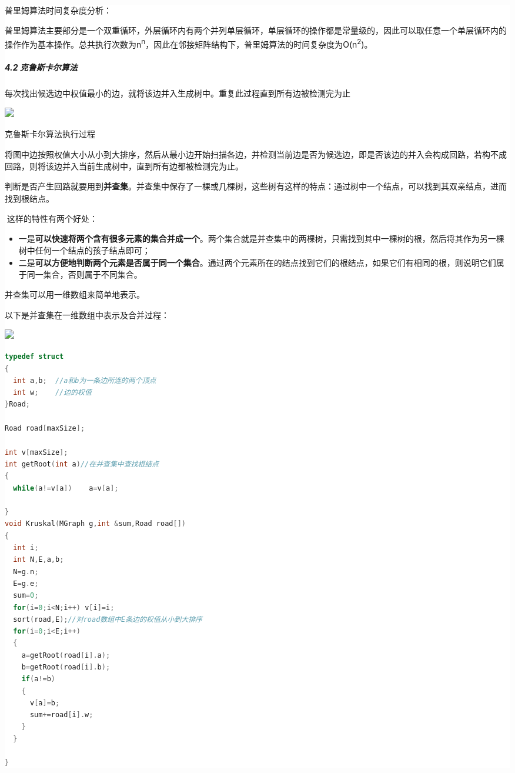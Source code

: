 普里姆算法时间复杂度分析：

​	普里姆算法主要部分是一个双重循环，外层循环内有两个并列单层循环，单层循环的操作都是常量级的，因此可以取任意一个单层循环内的操作作为基本操作。总共执行次数为n<sup>n</sup>，因此在邻接矩阵结构下，普里姆算法的时间复杂度为O(n<sup>2</sup>)。

##### 4.2 克鲁斯卡尔算法

​	每次找出候选边中权值最小的边，就将该边并入生成树中。重复此过程直到所有边被检测完为止

![](https://i.loli.net/2021/04/28/lgCFzmfGYvpkeNM.png)

克鲁斯卡尔算法执行过程

​	将图中边按照权值大小从小到大排序，然后从最小边开始扫描各边，并检测当前边是否为候选边，即是否该边的并入会构成回路，若构不成回路，则将该边并入当前生成树中，直到所有边都被检测完为止。

​	判断是否产生回路就要用到**并查集**。并查集中保存了一棵或几棵树，这些树有这样的特点：通过树中一个结点，可以找到其双亲结点，进而找到根结点。

​	这样的特性有两个好处：

* 一是**可以快速将两个含有很多元素的集合并成一个**。两个集合就是并查集中的两棵树，只需找到其中一棵树的根，然后将其作为另一棵树中任何一个结点的孩子结点即可；
* 二是**可以方便地判断两个元素是否属于同一个集合**。通过两个元素所在的结点找到它们的根结点，如果它们有相同的根，则说明它们属于同一集合，否则属于不同集合。

并查集可以用一维数组来简单地表示。

以下是并查集在一维数组中表示及合并过程：

![](https://i.loli.net/2021/04/28/WskOqHBVxG1Pvle.png)

```c++
typedef struct
{
  int a,b;	//a和b为一条边所连的两个顶点
  int w;	//边的权值
}Road;

Road road[maxSize];

int v[maxSize];
int getRoot(int a)//在并查集中查找根结点
{
  while(a!=v[a])	a=v[a];
  
}
void Kruskal(MGraph g,int &sum,Road road[])
{
  int i;
  int N,E,a,b;
  N=g.n;
  E=g.e;
  sum=0;
  for(i=0;i<N;i++) v[i]=i;
  sort(road,E);//对road数组中E条边的权值从小到大排序
  for(i=0;i<E;i++)
  {
    a=getRoot(road[i].a);
    b=getRoot(road[i].b);
    if(a!=b)
    {
      v[a]=b;
      sum+=road[i].w;
    }
  }
  
}
```
